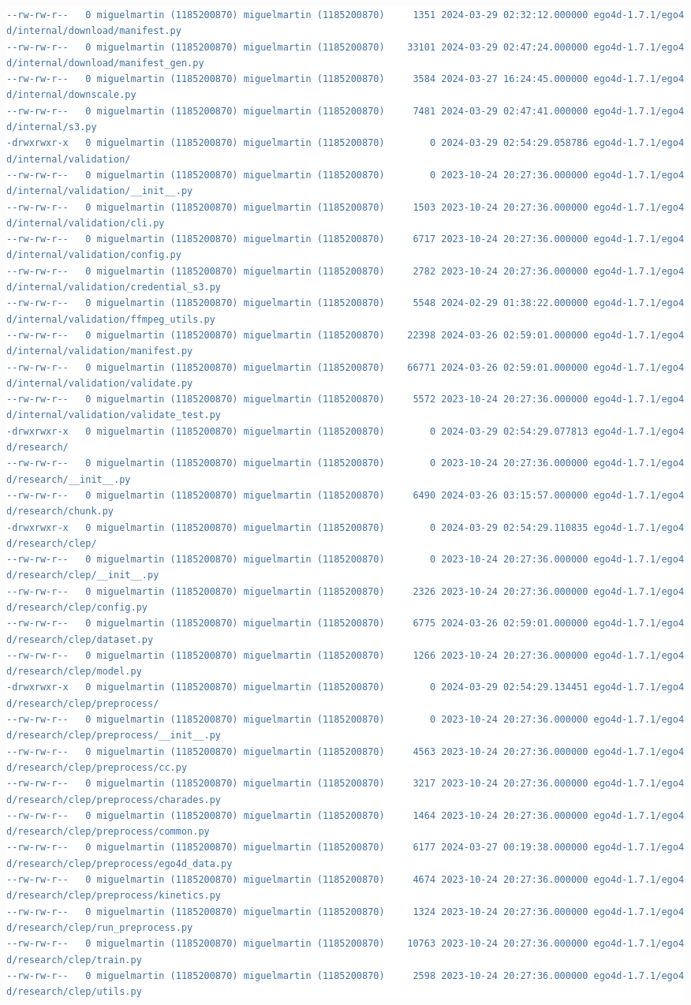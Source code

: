 ```diff
--rw-rw-r--   0 miguelmartin (1185200870) miguelmartin (1185200870)     1351 2024-03-29 02:32:12.000000 ego4d-1.7.1/ego4d/internal/download/manifest.py
--rw-rw-r--   0 miguelmartin (1185200870) miguelmartin (1185200870)    33101 2024-03-29 02:47:24.000000 ego4d-1.7.1/ego4d/internal/download/manifest_gen.py
--rw-rw-r--   0 miguelmartin (1185200870) miguelmartin (1185200870)     3584 2024-03-27 16:24:45.000000 ego4d-1.7.1/ego4d/internal/downscale.py
--rw-rw-r--   0 miguelmartin (1185200870) miguelmartin (1185200870)     7481 2024-03-29 02:47:41.000000 ego4d-1.7.1/ego4d/internal/s3.py
-drwxrwxr-x   0 miguelmartin (1185200870) miguelmartin (1185200870)        0 2024-03-29 02:54:29.058786 ego4d-1.7.1/ego4d/internal/validation/
--rw-rw-r--   0 miguelmartin (1185200870) miguelmartin (1185200870)        0 2023-10-24 20:27:36.000000 ego4d-1.7.1/ego4d/internal/validation/__init__.py
--rw-rw-r--   0 miguelmartin (1185200870) miguelmartin (1185200870)     1503 2023-10-24 20:27:36.000000 ego4d-1.7.1/ego4d/internal/validation/cli.py
--rw-rw-r--   0 miguelmartin (1185200870) miguelmartin (1185200870)     6717 2023-10-24 20:27:36.000000 ego4d-1.7.1/ego4d/internal/validation/config.py
--rw-rw-r--   0 miguelmartin (1185200870) miguelmartin (1185200870)     2782 2023-10-24 20:27:36.000000 ego4d-1.7.1/ego4d/internal/validation/credential_s3.py
--rw-rw-r--   0 miguelmartin (1185200870) miguelmartin (1185200870)     5548 2024-02-29 01:38:22.000000 ego4d-1.7.1/ego4d/internal/validation/ffmpeg_utils.py
--rw-rw-r--   0 miguelmartin (1185200870) miguelmartin (1185200870)    22398 2024-03-26 02:59:01.000000 ego4d-1.7.1/ego4d/internal/validation/manifest.py
--rw-rw-r--   0 miguelmartin (1185200870) miguelmartin (1185200870)    66771 2024-03-26 02:59:01.000000 ego4d-1.7.1/ego4d/internal/validation/validate.py
--rw-rw-r--   0 miguelmartin (1185200870) miguelmartin (1185200870)     5572 2023-10-24 20:27:36.000000 ego4d-1.7.1/ego4d/internal/validation/validate_test.py
-drwxrwxr-x   0 miguelmartin (1185200870) miguelmartin (1185200870)        0 2024-03-29 02:54:29.077813 ego4d-1.7.1/ego4d/research/
--rw-rw-r--   0 miguelmartin (1185200870) miguelmartin (1185200870)        0 2023-10-24 20:27:36.000000 ego4d-1.7.1/ego4d/research/__init__.py
--rw-rw-r--   0 miguelmartin (1185200870) miguelmartin (1185200870)     6490 2024-03-26 03:15:57.000000 ego4d-1.7.1/ego4d/research/chunk.py
-drwxrwxr-x   0 miguelmartin (1185200870) miguelmartin (1185200870)        0 2024-03-29 02:54:29.110835 ego4d-1.7.1/ego4d/research/clep/
--rw-rw-r--   0 miguelmartin (1185200870) miguelmartin (1185200870)        0 2023-10-24 20:27:36.000000 ego4d-1.7.1/ego4d/research/clep/__init__.py
--rw-rw-r--   0 miguelmartin (1185200870) miguelmartin (1185200870)     2326 2023-10-24 20:27:36.000000 ego4d-1.7.1/ego4d/research/clep/config.py
--rw-rw-r--   0 miguelmartin (1185200870) miguelmartin (1185200870)     6775 2024-03-26 02:59:01.000000 ego4d-1.7.1/ego4d/research/clep/dataset.py
--rw-rw-r--   0 miguelmartin (1185200870) miguelmartin (1185200870)     1266 2023-10-24 20:27:36.000000 ego4d-1.7.1/ego4d/research/clep/model.py
-drwxrwxr-x   0 miguelmartin (1185200870) miguelmartin (1185200870)        0 2024-03-29 02:54:29.134451 ego4d-1.7.1/ego4d/research/clep/preprocess/
--rw-rw-r--   0 miguelmartin (1185200870) miguelmartin (1185200870)        0 2023-10-24 20:27:36.000000 ego4d-1.7.1/ego4d/research/clep/preprocess/__init__.py
--rw-rw-r--   0 miguelmartin (1185200870) miguelmartin (1185200870)     4563 2023-10-24 20:27:36.000000 ego4d-1.7.1/ego4d/research/clep/preprocess/cc.py
--rw-rw-r--   0 miguelmartin (1185200870) miguelmartin (1185200870)     3217 2023-10-24 20:27:36.000000 ego4d-1.7.1/ego4d/research/clep/preprocess/charades.py
--rw-rw-r--   0 miguelmartin (1185200870) miguelmartin (1185200870)     1464 2023-10-24 20:27:36.000000 ego4d-1.7.1/ego4d/research/clep/preprocess/common.py
--rw-rw-r--   0 miguelmartin (1185200870) miguelmartin (1185200870)     6177 2024-03-27 00:19:38.000000 ego4d-1.7.1/ego4d/research/clep/preprocess/ego4d_data.py
--rw-rw-r--   0 miguelmartin (1185200870) miguelmartin (1185200870)     4674 2023-10-24 20:27:36.000000 ego4d-1.7.1/ego4d/research/clep/preprocess/kinetics.py
--rw-rw-r--   0 miguelmartin (1185200870) miguelmartin (1185200870)     1324 2023-10-24 20:27:36.000000 ego4d-1.7.1/ego4d/research/clep/run_preprocess.py
--rw-rw-r--   0 miguelmartin (1185200870) miguelmartin (1185200870)    10763 2023-10-24 20:27:36.000000 ego4d-1.7.1/ego4d/research/clep/train.py
--rw-rw-r--   0 miguelmartin (1185200870) miguelmartin (1185200870)     2598 2023-10-24 20:27:36.000000 ego4d-1.7.1/ego4d/research/clep/utils.py
```